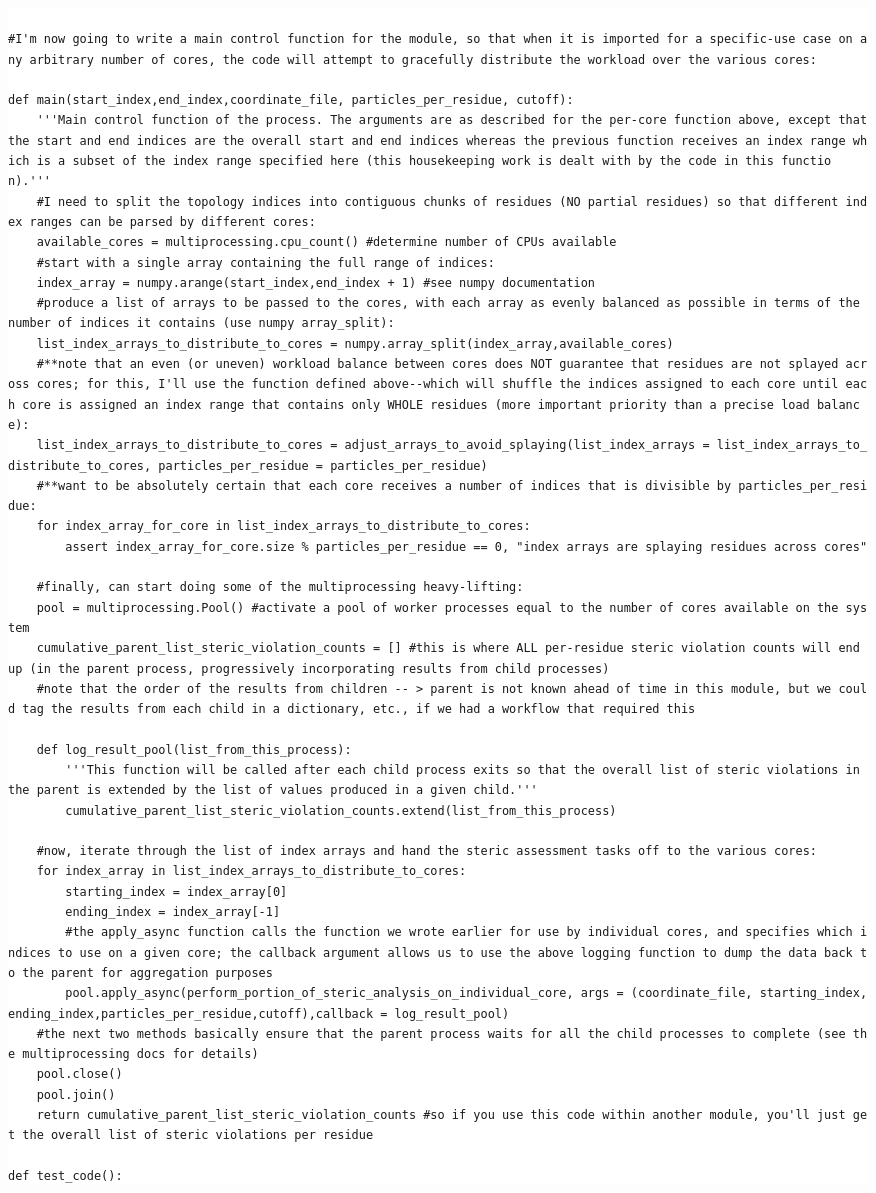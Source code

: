 ```

#I'm now going to write a main control function for the module, so that when it is imported for a specific-use case on any arbitrary number of cores, the code will attempt to gracefully distribute the workload over the various cores:

def main(start_index,end_index,coordinate_file, particles_per_residue, cutoff):
    '''Main control function of the process. The arguments are as described for the per-core function above, except that the start and end indices are the overall start and end indices whereas the previous function receives an index range which is a subset of the index range specified here (this housekeeping work is dealt with by the code in this function).'''
    #I need to split the topology indices into contiguous chunks of residues (NO partial residues) so that different index ranges can be parsed by different cores:
    available_cores = multiprocessing.cpu_count() #determine number of CPUs available
    #start with a single array containing the full range of indices:
    index_array = numpy.arange(start_index,end_index + 1) #see numpy documentation
    #produce a list of arrays to be passed to the cores, with each array as evenly balanced as possible in terms of the number of indices it contains (use numpy array_split):
    list_index_arrays_to_distribute_to_cores = numpy.array_split(index_array,available_cores)
    #**note that an even (or uneven) workload balance between cores does NOT guarantee that residues are not splayed across cores; for this, I'll use the function defined above--which will shuffle the indices assigned to each core until each core is assigned an index range that contains only WHOLE residues (more important priority than a precise load balance):
    list_index_arrays_to_distribute_to_cores = adjust_arrays_to_avoid_splaying(list_index_arrays = list_index_arrays_to_distribute_to_cores, particles_per_residue = particles_per_residue)
    #**want to be absolutely certain that each core receives a number of indices that is divisible by particles_per_residue:
    for index_array_for_core in list_index_arrays_to_distribute_to_cores:
        assert index_array_for_core.size % particles_per_residue == 0, "index arrays are splaying residues across cores"

    #finally, can start doing some of the multiprocessing heavy-lifting:
    pool = multiprocessing.Pool() #activate a pool of worker processes equal to the number of cores available on the system
    cumulative_parent_list_steric_violation_counts = [] #this is where ALL per-residue steric violation counts will end up (in the parent process, progressively incorporating results from child processes)
    #note that the order of the results from children -- > parent is not known ahead of time in this module, but we could tag the results from each child in a dictionary, etc., if we had a workflow that required this

    def log_result_pool(list_from_this_process): 
        '''This function will be called after each child process exits so that the overall list of steric violations in the parent is extended by the list of values produced in a given child.'''
        cumulative_parent_list_steric_violation_counts.extend(list_from_this_process)

    #now, iterate through the list of index arrays and hand the steric assessment tasks off to the various cores:
    for index_array in list_index_arrays_to_distribute_to_cores:
        starting_index = index_array[0]
        ending_index = index_array[-1]
        #the apply_async function calls the function we wrote earlier for use by individual cores, and specifies which indices to use on a given core; the callback argument allows us to use the above logging function to dump the data back to the parent for aggregation purposes
        pool.apply_async(perform_portion_of_steric_analysis_on_individual_core, args = (coordinate_file, starting_index,ending_index,particles_per_residue,cutoff),callback = log_result_pool)
    #the next two methods basically ensure that the parent process waits for all the child processes to complete (see the multiprocessing docs for details)
    pool.close()
    pool.join()
    return cumulative_parent_list_steric_violation_counts #so if you use this code within another module, you'll just get the overall list of steric violations per residue

def test_code():
```